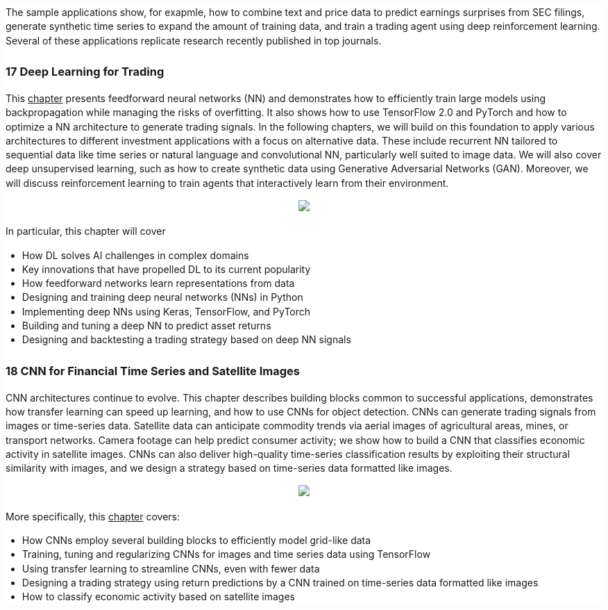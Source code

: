 The sample applications show, for exapmle, how to combine text and price data to predict earnings surprises from SEC filings, generate synthetic time series to expand the amount of training data, and train a trading agent using deep reinforcement learning.
Several of these applications replicate research recently published in top journals.

### 17 Deep Learning for Trading

This [chapter](17_deep_learning) presents feedforward neural networks (NN) and demonstrates how to efficiently train large models using backpropagation while managing the risks of overfitting. It also shows how to use TensorFlow 2.0 and PyTorch and how to optimize a NN architecture to generate trading signals.
In the following chapters, we will build on this foundation to apply various architectures to different investment applications with a focus on alternative data. These include recurrent NN tailored to sequential data like time series or natural language and convolutional NN, particularly well suited to image data. We will also cover deep unsupervised learning, such as how to create synthetic data using Generative Adversarial Networks (GAN). Moreover, we will discuss reinforcement learning to train agents that interactively learn from their environment.

<p align="center">
<img src="https://i.imgur.com/5cet0Fi.png" width="70%">
</p>

In particular, this chapter will cover
- How DL solves AI challenges in complex domains
- Key innovations that have propelled DL to its current popularity
- How feedforward networks learn representations from data
- Designing and training deep neural networks (NNs) in Python
- Implementing deep NNs using Keras, TensorFlow, and PyTorch
- Building and tuning a deep NN to predict asset returns
- Designing and backtesting a trading strategy based on deep NN signals

### 18 CNN for Financial Time Series and Satellite Images

CNN architectures continue to evolve. This chapter describes building blocks common to successful applications, demonstrates how transfer learning can speed up learning, and how to use CNNs for object detection.
CNNs can generate trading signals from images or time-series data. Satellite data can anticipate commodity trends via aerial images of agricultural areas, mines, or transport networks. Camera footage can help predict consumer activity; we show how to build a CNN that classifies economic activity in satellite images.
CNNs can also deliver high-quality time-series classification results by exploiting their structural similarity with images, and we design a strategy based on time-series data formatted like images. 

<p align="center">
<img src="https://i.imgur.com/PlLQV0M.png" width="60%">
</p>

More specifically, this [chapter](18_convolutional_neural_nets) covers:

- How CNNs employ several building blocks to efficiently model grid-like data
- Training, tuning and regularizing CNNs for images and time series data using TensorFlow
- Using transfer learning to streamline CNNs, even with fewer data
- Designing a trading strategy using return predictions by a CNN trained on time-series data formatted like images
- How to classify economic activity based on satellite images
